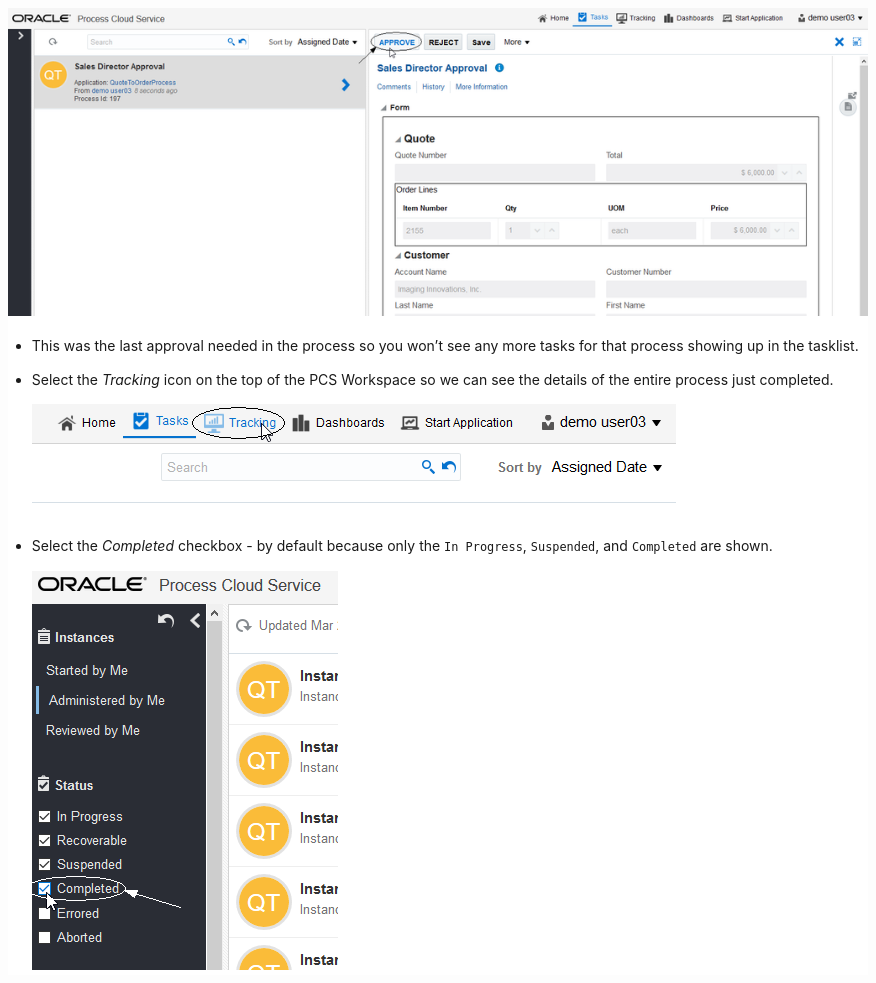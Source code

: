    ![](images/100/image098.png)

- This was the last approval needed in the process so you won’t see any more tasks for that process showing up in the tasklist.

- Select the *Tracking* icon on the top of the PCS Workspace so we can see the details of the entire process just completed.

   ![](images/100/image099.png)

- Select the *Completed* checkbox - by default because only the `In Progress`, `Suspended`, and `Completed` are shown.

   ![](images/100/image100.png)
